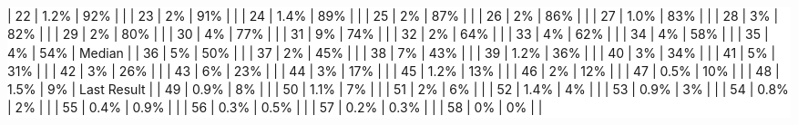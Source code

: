 | 22 | 1.2% | 92% |  |
| 23 | 2% | 91% |  |
| 24 | 1.4% | 89% |  |
| 25 | 2% | 87% |  |
| 26 | 2% | 86% |  |
| 27 | 1.0% | 83% |  |
| 28 | 3% | 82% |  |
| 29 | 2% | 80% |  |
| 30 | 4% | 77% |  |
| 31 | 9% | 74% |  |
| 32 | 2% | 64% |  |
| 33 | 4% | 62% |  |
| 34 | 4% | 58% |  |
| 35 | 4% | 54% | Median |
| 36 | 5% | 50% |  |
| 37 | 2% | 45% |  |
| 38 | 7% | 43% |  |
| 39 | 1.2% | 36% |  |
| 40 | 3% | 34% |  |
| 41 | 5% | 31% |  |
| 42 | 3% | 26% |  |
| 43 | 6% | 23% |  |
| 44 | 3% | 17% |  |
| 45 | 1.2% | 13% |  |
| 46 | 2% | 12% |  |
| 47 | 0.5% | 10% |  |
| 48 | 1.5% | 9% | Last Result |
| 49 | 0.9% | 8% |  |
| 50 | 1.1% | 7% |  |
| 51 | 2% | 6% |  |
| 52 | 1.4% | 4% |  |
| 53 | 0.9% | 3% |  |
| 54 | 0.8% | 2% |  |
| 55 | 0.4% | 0.9% |  |
| 56 | 0.3% | 0.5% |  |
| 57 | 0.2% | 0.3% |  |
| 58 | 0% | 0% |  |
